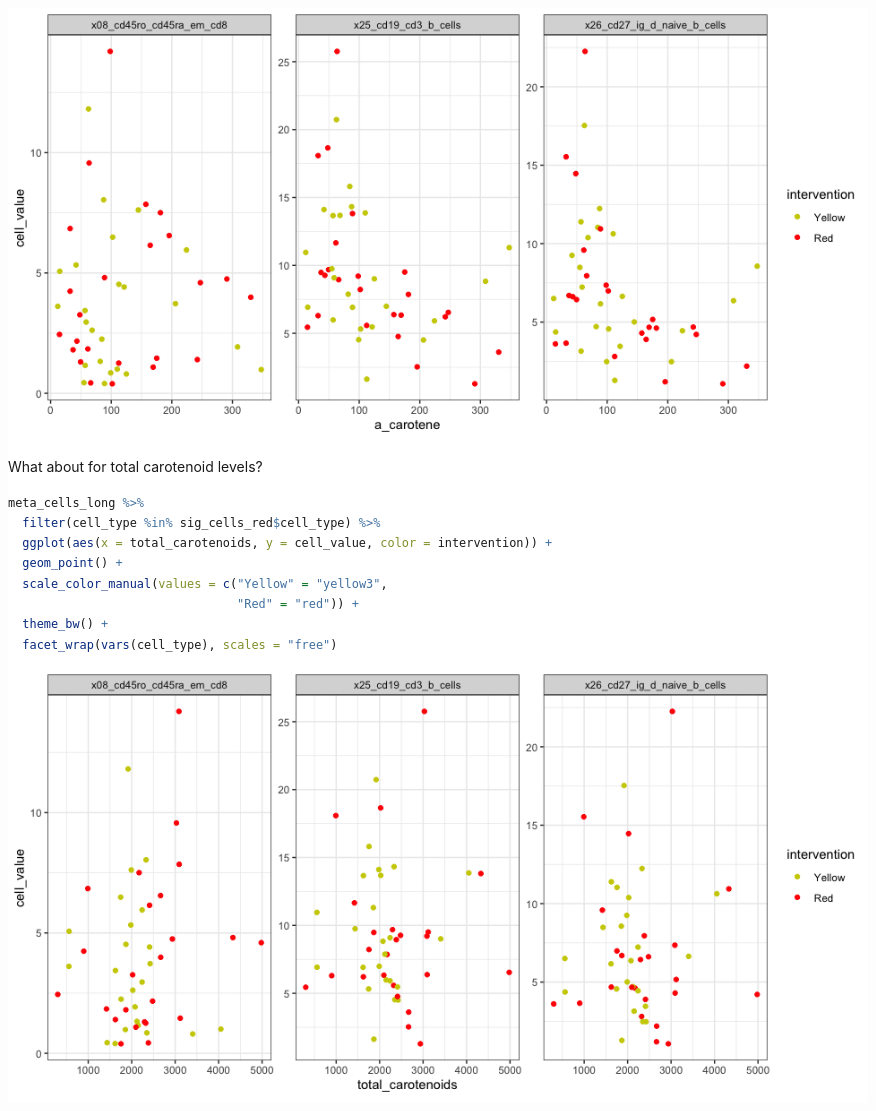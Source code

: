 ![](summarystats-carotenoids-immunecells-cytokines_files/figure-gfm/unnamed-chunk-76-1.png)

What about for total carotenoid levels?

``` r
meta_cells_long %>%
  filter(cell_type %in% sig_cells_red$cell_type) %>%
  ggplot(aes(x = total_carotenoids, y = cell_value, color = intervention)) +
  geom_point() +
  scale_color_manual(values = c("Yellow" = "yellow3",
                                "Red" = "red")) +
  theme_bw() +
  facet_wrap(vars(cell_type), scales = "free")
```

![](summarystats-carotenoids-immunecells-cytokines_files/figure-gfm/unnamed-chunk-77-1.png)
